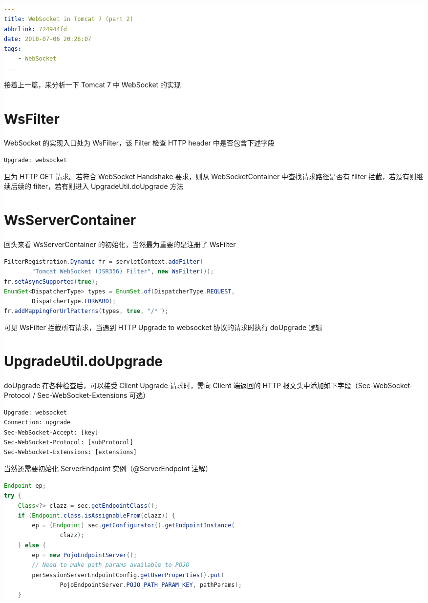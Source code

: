 ```yaml
---
title: WebSocket in Tomcat 7 (part 2)
abbrlink: 724944fd
date: 2018-07-06 20:28:07
tags:
    - WebSocket
---
```


接着上一篇，来分析一下 Tomcat 7 中 WebSocket 的实现

# WsFilter

WebSocket 的实现入口处为 WsFilter，该 Filter 检查 HTTP header 中是否包含下述字段

```
Upgrade: websocket
```

且为 HTTP GET 请求。若符合 WebSocket Handshake 要求，则从 WebSocketContainer 中查找请求路径是否有 filter 拦截，若没有则继续后续的 filter，若有则进入 UpgradeUtil.doUpgrade 方法

# WsServerContainer

回头来看 WsServerContainer 的初始化，当然最为重要的是注册了 WsFilter

```java
FilterRegistration.Dynamic fr = servletContext.addFilter(
        "Tomcat WebSocket (JSR356) Filter", new WsFilter());
fr.setAsyncSupported(true);
EnumSet<DispatcherType> types = EnumSet.of(DispatcherType.REQUEST,
        DispatcherType.FORWARD);
fr.addMappingForUrlPatterns(types, true, "/*");
```

可见 WsFilter 拦截所有请求，当遇到 HTTP Upgrade to websocket 协议的请求时执行 doUpgrade 逻辑

# UpgradeUtil.doUpgrade

doUpgrade 在各种检查后，可以接受 Client Upgrade 请求时，需向 Client 端返回的 HTTP 报文头中添加如下字段（Sec-WebSocket-Protocol / Sec-WebSocket-Extensions 可选）

```
Upgrade: websocket
Connection: upgrade
Sec-WebSocket-Accept: [key]
Sec-WebSocket-Protocol: [subProtocol]
Sec-WebSocket-Extensions: [extensions]
```

当然还需要初始化 ServerEndpoint 实例（@ServerEndpoint 注解）

```java
Endpoint ep;
try {
    Class<?> clazz = sec.getEndpointClass();
    if (Endpoint.class.isAssignableFrom(clazz)) {
        ep = (Endpoint) sec.getConfigurator().getEndpointInstance(
                clazz);
    } else {
        ep = new PojoEndpointServer();
        // Need to make path params available to POJO
        perSessionServerEndpointConfig.getUserProperties().put(
                PojoEndpointServer.POJO_PATH_PARAM_KEY, pathParams);
    }
```